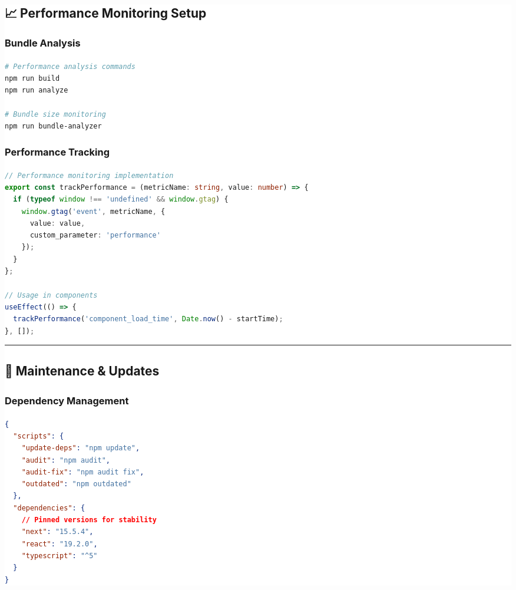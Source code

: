 
## 📈 Performance Monitoring Setup

### Bundle Analysis
```bash
# Performance analysis commands
npm run build
npm run analyze

# Bundle size monitoring
npm run bundle-analyzer
```

### Performance Tracking
```typescript
// Performance monitoring implementation
export const trackPerformance = (metricName: string, value: number) => {
  if (typeof window !== 'undefined' && window.gtag) {
    window.gtag('event', metricName, {
      value: value,
      custom_parameter: 'performance'
    });
  }
};

// Usage in components
useEffect(() => {
  trackPerformance('component_load_time', Date.now() - startTime);
}, []);
```

---

## 🔧 Maintenance & Updates

### Dependency Management
```json
{
  "scripts": {
    "update-deps": "npm update",
    "audit": "npm audit",
    "audit-fix": "npm audit fix",
    "outdated": "npm outdated"
  },
  "dependencies": {
    // Pinned versions for stability
    "next": "15.5.4",
    "react": "19.2.0",
    "typescript": "^5"
  }
}
```
